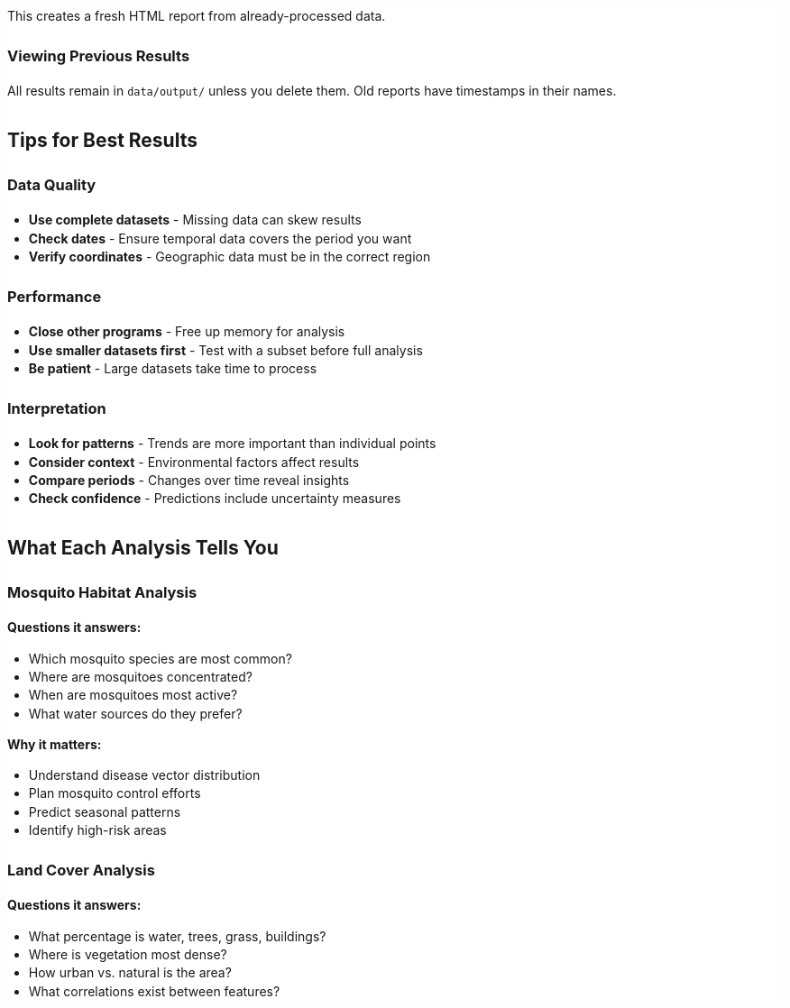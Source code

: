 This creates a fresh HTML report from already-processed data.

### Viewing Previous Results

All results remain in `data/output/` unless you delete them. Old reports have timestamps in their names.

## Tips for Best Results

### Data Quality

- **Use complete datasets** - Missing data can skew results
- **Check dates** - Ensure temporal data covers the period you want
- **Verify coordinates** - Geographic data must be in the correct region

### Performance

- **Close other programs** - Free up memory for analysis
- **Use smaller datasets first** - Test with a subset before full analysis
- **Be patient** - Large datasets take time to process

### Interpretation

- **Look for patterns** - Trends are more important than individual points
- **Consider context** - Environmental factors affect results
- **Compare periods** - Changes over time reveal insights
- **Check confidence** - Predictions include uncertainty measures

## What Each Analysis Tells You

### Mosquito Habitat Analysis

**Questions it answers:**

- Which mosquito species are most common?
- Where are mosquitoes concentrated?
- When are mosquitoes most active?
- What water sources do they prefer?

**Why it matters:**

- Understand disease vector distribution
- Plan mosquito control efforts
- Predict seasonal patterns
- Identify high-risk areas

### Land Cover Analysis

**Questions it answers:**

- What percentage is water, trees, grass, buildings?
- Where is vegetation most dense?
- How urban vs. natural is the area?
- What correlations exist between features?
